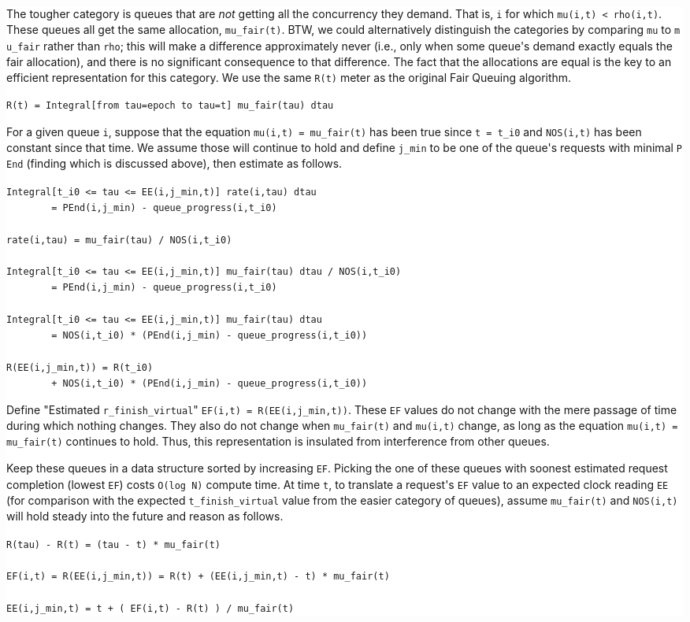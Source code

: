 The tougher category is queues that are _not_ getting all the
concurrency they demand.  That is, `i` for which `mu(i,t) < rho(i,t)`.
These queues all get the same allocation, `mu_fair(t)`.  BTW, we could
alternatively distinguish the categories by comparing `mu` to
`mu_fair` rather than `rho`; this will make a difference approximately
never (i.e., only when some queue's demand exactly equals the fair
allocation), and there is no significant consequence to that
difference.  The fact that the allocations are equal is the key to an
efficient representation for this category.  We use the same `R(t)`
meter as the original Fair Queuing algorithm.

```
R(t) = Integral[from tau=epoch to tau=t] mu_fair(tau) dtau
```

For a given queue `i`, suppose that the equation `mu(i,t) =
mu_fair(t)` has been true since `t = t_i0` and `NOS(i,t)` has been
constant since that time.  We assume those will continue to hold and
define `j_min` to be one of the queue's requests with minimal `PEnd`
(finding which is discussed above), then estimate as follows.

```
Integral[t_i0 <= tau <= EE(i,j_min,t)] rate(i,tau) dtau
        = PEnd(i,j_min) - queue_progress(i,t_i0)

rate(i,tau) = mu_fair(tau) / NOS(i,t_i0)

Integral[t_i0 <= tau <= EE(i,j_min,t)] mu_fair(tau) dtau / NOS(i,t_i0)
        = PEnd(i,j_min) - queue_progress(i,t_i0)

Integral[t_i0 <= tau <= EE(i,j_min,t)] mu_fair(tau) dtau
        = NOS(i,t_i0) * (PEnd(i,j_min) - queue_progress(i,t_i0))

R(EE(i,j_min,t)) = R(t_i0)
        + NOS(i,t_i0) * (PEnd(i,j_min) - queue_progress(i,t_i0))
```

Define "Estimated `r_finish_virtual`" `EF(i,t) = R(EE(i,j_min,t))`.
These `EF` values do not change with the mere passage of time during
which nothing changes.  They also do not change when `mu_fair(t)` and
`mu(i,t)` change, as long as the equation `mu(i,t) = mu_fair(t)`
continues to hold.  Thus, this representation is insulated from
interference from other queues.

Keep these queues in a data structure sorted by increasing `EF`.
Picking the one of these queues with soonest estimated request
completion (lowest `EF`) costs `O(log N)` compute time.  At time `t`,
to translate a request's `EF` value to an expected clock reading `EE`
(for comparison with the expected `t_finish_virtual` value from the easier category
of queues), assume `mu_fair(t)` and `NOS(i,t)` will hold steady into
the future and reason as follows.

```
R(tau) - R(t) = (tau - t) * mu_fair(t)

EF(i,t) = R(EE(i,j_min,t)) = R(t) + (EE(i,j_min,t) - t) * mu_fair(t)

EE(i,j_min,t) = t + ( EF(i,t) - R(t) ) / mu_fair(t)
```


[kubernetes.io]: https://kubernetes.io/
[kubernetes/enhancements]: https://github.com/kubernetes/enhancements/issues
[kubernetes/kubernetes]: https://github.com/kubernetes/kubernetes
[kubernetes/website]: https://github.com/kubernetes/website